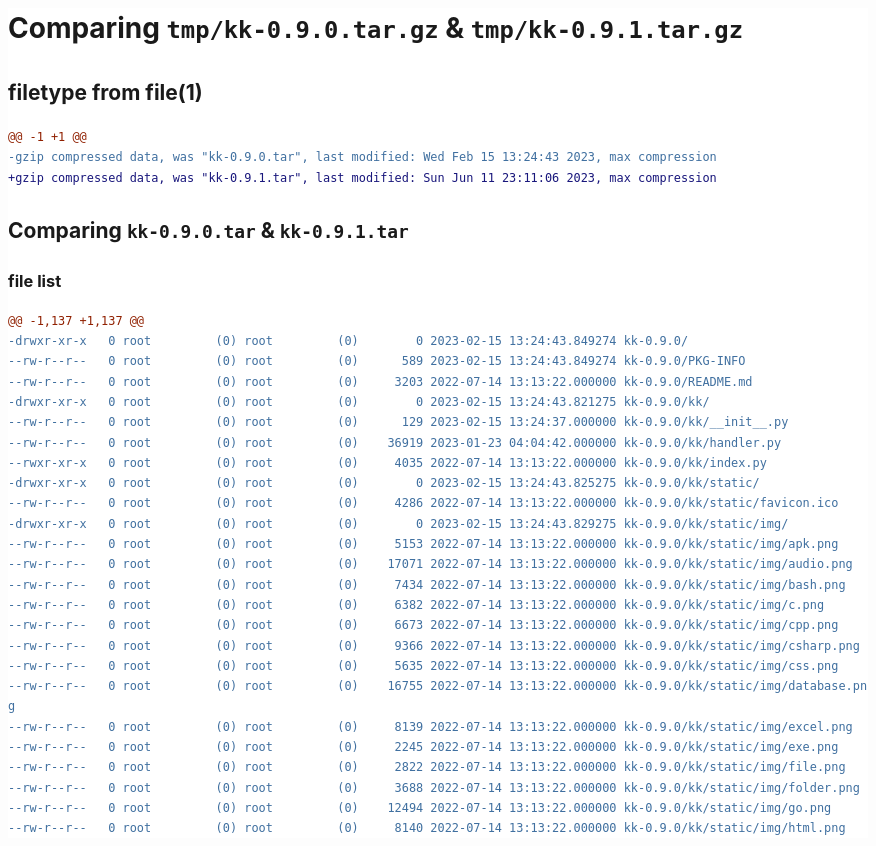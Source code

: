 # Comparing `tmp/kk-0.9.0.tar.gz` & `tmp/kk-0.9.1.tar.gz`

## filetype from file(1)

```diff
@@ -1 +1 @@
-gzip compressed data, was "kk-0.9.0.tar", last modified: Wed Feb 15 13:24:43 2023, max compression
+gzip compressed data, was "kk-0.9.1.tar", last modified: Sun Jun 11 23:11:06 2023, max compression
```

## Comparing `kk-0.9.0.tar` & `kk-0.9.1.tar`

### file list

```diff
@@ -1,137 +1,137 @@
-drwxr-xr-x   0 root         (0) root         (0)        0 2023-02-15 13:24:43.849274 kk-0.9.0/
--rw-r--r--   0 root         (0) root         (0)      589 2023-02-15 13:24:43.849274 kk-0.9.0/PKG-INFO
--rw-r--r--   0 root         (0) root         (0)     3203 2022-07-14 13:13:22.000000 kk-0.9.0/README.md
-drwxr-xr-x   0 root         (0) root         (0)        0 2023-02-15 13:24:43.821275 kk-0.9.0/kk/
--rw-r--r--   0 root         (0) root         (0)      129 2023-02-15 13:24:37.000000 kk-0.9.0/kk/__init__.py
--rw-r--r--   0 root         (0) root         (0)    36919 2023-01-23 04:04:42.000000 kk-0.9.0/kk/handler.py
--rwxr-xr-x   0 root         (0) root         (0)     4035 2022-07-14 13:13:22.000000 kk-0.9.0/kk/index.py
-drwxr-xr-x   0 root         (0) root         (0)        0 2023-02-15 13:24:43.825275 kk-0.9.0/kk/static/
--rw-r--r--   0 root         (0) root         (0)     4286 2022-07-14 13:13:22.000000 kk-0.9.0/kk/static/favicon.ico
-drwxr-xr-x   0 root         (0) root         (0)        0 2023-02-15 13:24:43.829275 kk-0.9.0/kk/static/img/
--rw-r--r--   0 root         (0) root         (0)     5153 2022-07-14 13:13:22.000000 kk-0.9.0/kk/static/img/apk.png
--rw-r--r--   0 root         (0) root         (0)    17071 2022-07-14 13:13:22.000000 kk-0.9.0/kk/static/img/audio.png
--rw-r--r--   0 root         (0) root         (0)     7434 2022-07-14 13:13:22.000000 kk-0.9.0/kk/static/img/bash.png
--rw-r--r--   0 root         (0) root         (0)     6382 2022-07-14 13:13:22.000000 kk-0.9.0/kk/static/img/c.png
--rw-r--r--   0 root         (0) root         (0)     6673 2022-07-14 13:13:22.000000 kk-0.9.0/kk/static/img/cpp.png
--rw-r--r--   0 root         (0) root         (0)     9366 2022-07-14 13:13:22.000000 kk-0.9.0/kk/static/img/csharp.png
--rw-r--r--   0 root         (0) root         (0)     5635 2022-07-14 13:13:22.000000 kk-0.9.0/kk/static/img/css.png
--rw-r--r--   0 root         (0) root         (0)    16755 2022-07-14 13:13:22.000000 kk-0.9.0/kk/static/img/database.png
--rw-r--r--   0 root         (0) root         (0)     8139 2022-07-14 13:13:22.000000 kk-0.9.0/kk/static/img/excel.png
--rw-r--r--   0 root         (0) root         (0)     2245 2022-07-14 13:13:22.000000 kk-0.9.0/kk/static/img/exe.png
--rw-r--r--   0 root         (0) root         (0)     2822 2022-07-14 13:13:22.000000 kk-0.9.0/kk/static/img/file.png
--rw-r--r--   0 root         (0) root         (0)     3688 2022-07-14 13:13:22.000000 kk-0.9.0/kk/static/img/folder.png
--rw-r--r--   0 root         (0) root         (0)    12494 2022-07-14 13:13:22.000000 kk-0.9.0/kk/static/img/go.png
--rw-r--r--   0 root         (0) root         (0)     8140 2022-07-14 13:13:22.000000 kk-0.9.0/kk/static/img/html.png
```